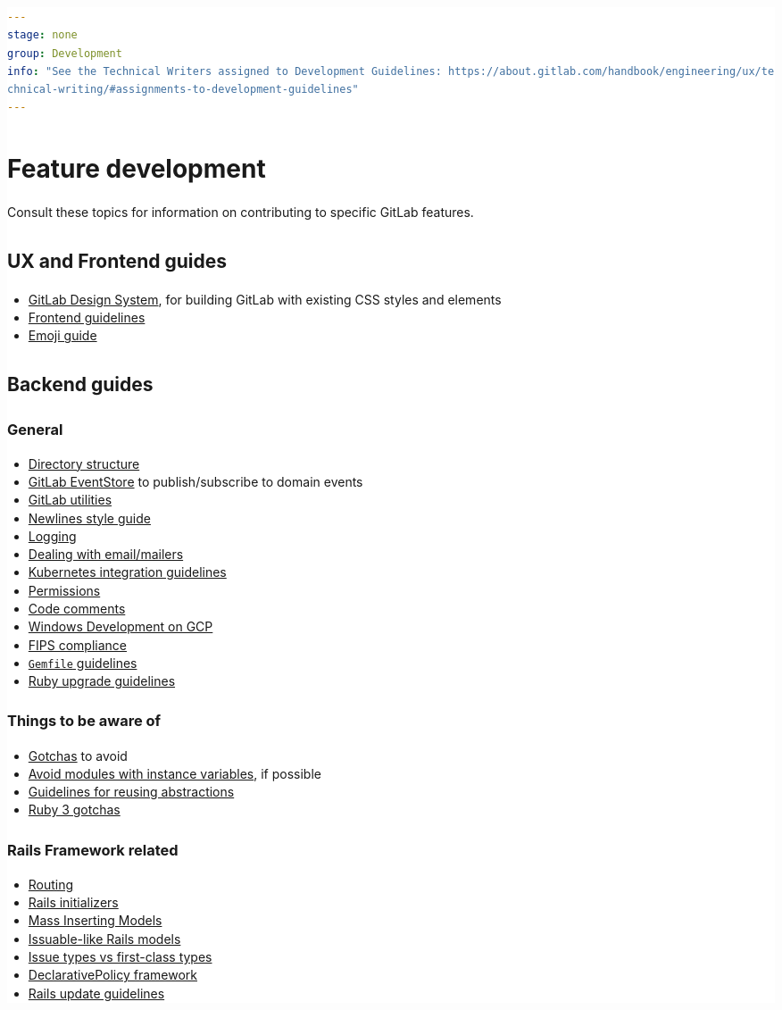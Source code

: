```yaml
---
stage: none
group: Development
info: "See the Technical Writers assigned to Development Guidelines: https://about.gitlab.com/handbook/engineering/ux/technical-writing/#assignments-to-development-guidelines"
---
```


# Feature development

Consult these topics for information on contributing to specific GitLab features.

## UX and Frontend guides

- [GitLab Design System](https://design.gitlab.com/), for building GitLab with
  existing CSS styles and elements
- [Frontend guidelines](fe_guide/index.md)
- [Emoji guide](fe_guide/emojis.md)

## Backend guides

### General

- [Directory structure](directory_structure.md)
- [GitLab EventStore](event_store.md) to publish/subscribe to domain events
- [GitLab utilities](utilities.md)
- [Newlines style guide](newlines_styleguide.md)
- [Logging](logging.md)
- [Dealing with email/mailers](emails.md)
- [Kubernetes integration guidelines](kubernetes.md)
- [Permissions](permissions.md)
- [Code comments](code_comments.md)
- [Windows Development on GCP](windows.md)
- [FIPS compliance](fips_compliance.md)
- [`Gemfile` guidelines](gemfile.md)
- [Ruby upgrade guidelines](ruby_upgrade.md)

### Things to be aware of

- [Gotchas](gotchas.md) to avoid
- [Avoid modules with instance variables](module_with_instance_variables.md), if
  possible
- [Guidelines for reusing abstractions](reusing_abstractions.md)
- [Ruby 3 gotchas](ruby3_gotchas.md)

### Rails Framework related

- [Routing](routing.md)
- [Rails initializers](rails_initializers.md)
- [Mass Inserting Models](mass_insert.md)
- [Issuable-like Rails models](issuable-like-models.md)
- [Issue types vs first-class types](issue_types.md)
- [DeclarativePolicy framework](policies.md)
- [Rails update guidelines](rails_update.md)
